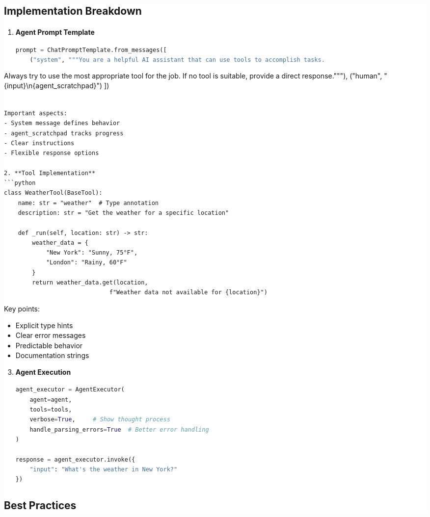## Implementation Breakdown

1. **Agent Prompt Template**
   ```python
   prompt = ChatPromptTemplate.from_messages([
       ("system", """You are a helpful AI assistant that can use tools to accomplish tasks.
Always try to use the most appropriate tool for the job.
If no tool is suitable, provide a direct response."""),
       ("human", "{input}\n{agent_scratchpad}")
   ])
   ```
   
   Important aspects:
   - System message defines behavior
   - agent_scratchpad tracks progress
   - Clear instructions
   - Flexible response options

2. **Tool Implementation**
   ```python
   class WeatherTool(BaseTool):
       name: str = "weather"  # Type annotation
       description: str = "Get the weather for a specific location"
       
       def _run(self, location: str) -> str:
           weather_data = {
               "New York": "Sunny, 75°F",
               "London": "Rainy, 60°F"
           }
           return weather_data.get(location, 
                                 f"Weather data not available for {location}")
   ```
   
   Key points:
   - Explicit type hints
   - Clear error messages
   - Predictable behavior
   - Documentation strings

3. **Agent Execution**
   ```python
   agent_executor = AgentExecutor(
       agent=agent,
       tools=tools,
       verbose=True,     # Show thought process
       handle_parsing_errors=True  # Better error handling
   )
   
   response = agent_executor.invoke({
       "input": "What's the weather in New York?"
   })
   ```

## Best Practices
